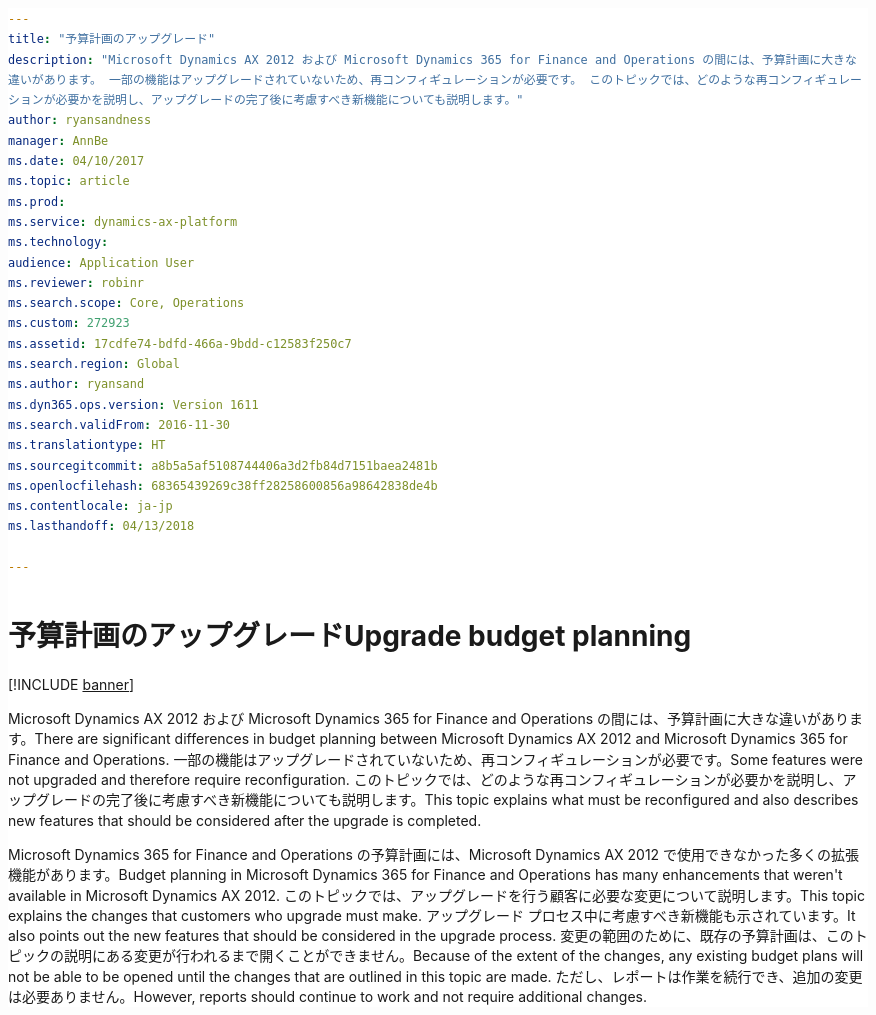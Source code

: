 ```yaml
---
title: "予算計画のアップグレード"
description: "Microsoft Dynamics AX 2012 および Microsoft Dynamics 365 for Finance and Operations の間には、予算計画に大きな違いがあります。 一部の機能はアップグレードされていないため、再コンフィギュレーションが必要です。 このトピックでは、どのような再コンフィギュレーションが必要かを説明し、アップグレードの完了後に考慮すべき新機能についても説明します。"
author: ryansandness
manager: AnnBe
ms.date: 04/10/2017
ms.topic: article
ms.prod: 
ms.service: dynamics-ax-platform
ms.technology: 
audience: Application User
ms.reviewer: robinr
ms.search.scope: Core, Operations
ms.custom: 272923
ms.assetid: 17cdfe74-bdfd-466a-9bdd-c12583f250c7
ms.search.region: Global
ms.author: ryansand
ms.dyn365.ops.version: Version 1611
ms.search.validFrom: 2016-11-30
ms.translationtype: HT
ms.sourcegitcommit: a8b5a5af5108744406a3d2fb84d7151baea2481b
ms.openlocfilehash: 68365439269c38ff28258600856a98642838de4b
ms.contentlocale: ja-jp
ms.lasthandoff: 04/13/2018

---
```


# <a name="upgrade-budget-planning"></a><span data-ttu-id="7820f-105">予算計画のアップグレード</span><span class="sxs-lookup"><span data-stu-id="7820f-105">Upgrade budget planning</span></span>

[!INCLUDE [banner](../includes/banner.md)]

<span data-ttu-id="7820f-106">Microsoft Dynamics AX 2012 および Microsoft Dynamics 365 for Finance and Operations の間には、予算計画に大きな違いがあります。</span><span class="sxs-lookup"><span data-stu-id="7820f-106">There are significant differences in budget planning between Microsoft Dynamics AX 2012 and Microsoft Dynamics 365 for Finance and Operations.</span></span> <span data-ttu-id="7820f-107">一部の機能はアップグレードされていないため、再コンフィギュレーションが必要です。</span><span class="sxs-lookup"><span data-stu-id="7820f-107">Some features were not upgraded and therefore require reconfiguration.</span></span> <span data-ttu-id="7820f-108">このトピックでは、どのような再コンフィギュレーションが必要かを説明し、アップグレードの完了後に考慮すべき新機能についても説明します。</span><span class="sxs-lookup"><span data-stu-id="7820f-108">This topic explains what must be reconfigured and also describes new features that should be considered after the upgrade is completed.</span></span>  

<span data-ttu-id="7820f-109">Microsoft Dynamics 365 for Finance and Operations の予算計画には、Microsoft Dynamics AX 2012 で使用できなかった多くの拡張機能があります。</span><span class="sxs-lookup"><span data-stu-id="7820f-109">Budget planning in Microsoft Dynamics 365 for Finance and Operations has many enhancements that weren't available in Microsoft Dynamics AX 2012.</span></span> <span data-ttu-id="7820f-110">このトピックでは、アップグレードを行う顧客に必要な変更について説明します。</span><span class="sxs-lookup"><span data-stu-id="7820f-110">This topic explains the changes that customers who upgrade must make.</span></span> <span data-ttu-id="7820f-111">アップグレード プロセス中に考慮すべき新機能も示されています。</span><span class="sxs-lookup"><span data-stu-id="7820f-111">It also points out the new features that should be considered in the upgrade process.</span></span> <span data-ttu-id="7820f-112">変更の範囲のために、既存の予算計画は、このトピックの説明にある変更が行われるまで開くことができません。</span><span class="sxs-lookup"><span data-stu-id="7820f-112">Because of the extent of the changes, any existing budget plans will not be able to be opened until the changes that are outlined in this topic are made.</span></span> <span data-ttu-id="7820f-113">ただし、レポートは作業を続行でき、追加の変更は必要ありません。</span><span class="sxs-lookup"><span data-stu-id="7820f-113">However, reports should continue to work and not require additional changes.</span></span>
